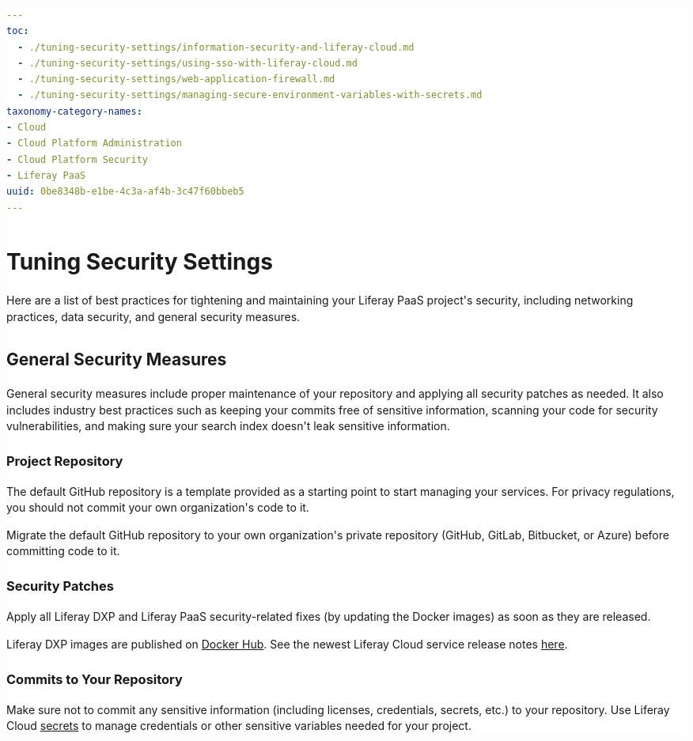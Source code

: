 ```yaml
---
toc:
  - ./tuning-security-settings/information-security-and-liferay-cloud.md
  - ./tuning-security-settings/using-sso-with-liferay-cloud.md
  - ./tuning-security-settings/web-application-firewall.md
  - ./tuning-security-settings/managing-secure-environment-variables-with-secrets.md
taxonomy-category-names:
- Cloud
- Cloud Platform Administration
- Cloud Platform Security
- Liferay PaaS
uuid: 0be8348b-e1be-4c3a-af4b-3c47f60bbeb5
---
```


# Tuning Security Settings

Here are a list of best practices for tightening and maintaining your Liferay PaaS project's security, including networking practices, data security, and general security measures.

## General Security Measures

General security measures include proper maintenance of your repository and applying all security patches as needed. It also includes industry best practices such as keeping your commits free of sensitive information, scanning your code for security vulnerabilities, and making sure your search index doesn't leak sensitive information. 

### Project Repository

The default GitHub repository is a template provided as a starting point to start managing your services. For privacy regulations, you should not commit your own organization's code to it.

Migrate the default GitHub repository to your own organization's private repository (GitHub, GitLab, Bitbucket, or Azure) before committing code to it.

### Security Patches

Apply all Liferay DXP and Liferay PaaS security-related fixes (by updating the Docker images) as soon as they are released.

Liferay DXP images are published on [Docker Hub](https://hub.docker.com/r/liferay/dxp/tags). See the newest Liferay Cloud service release notes [here](https://help.liferay.com/hc/en-us/sections/360006251311-Services-Changelog).

### Commits to Your Repository

Make sure not to commit any sensitive information (including licenses, credentials, secrets, etc.) to your repository. Use Liferay Cloud [secrets](./tuning-security-settings/managing-secure-environment-variables-with-secrets.md) to manage credentials or other sensitive variables needed for your project.
